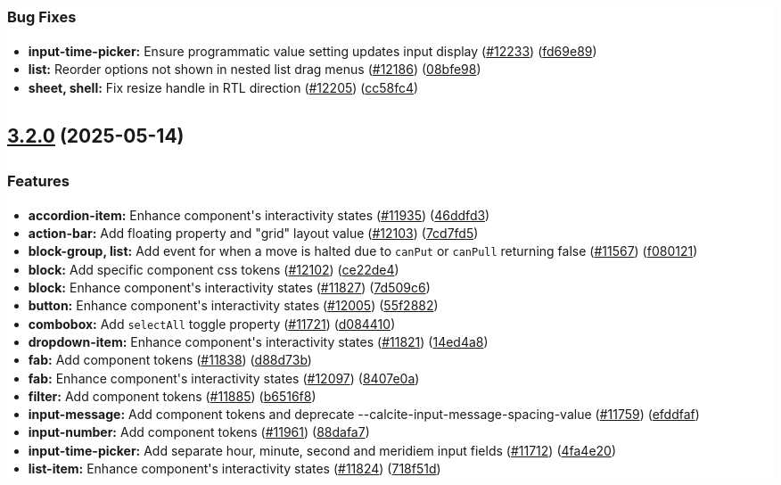 ### Bug Fixes

- **input-time-picker:** Ensure programmatic value setting updates input display ([#12233](https://github.com/Esri/calcite-design-system/issues/12233)) ([fd69e89](https://github.com/Esri/calcite-design-system/commit/fd69e894dd5be3e0c240cae6ba2d8e3fe0dbb5a2))
- **list:** Reorder options not shown in nested list drag menus ([#12186](https://github.com/Esri/calcite-design-system/issues/12186)) ([08bfe98](https://github.com/Esri/calcite-design-system/commit/08bfe988fafbfb732486c89e76d6f9cb60d28113))
- **sheet, shell:** Fix resize handle in RTL direction ([#12205](https://github.com/Esri/calcite-design-system/issues/12205)) ([cc58fc4](https://github.com/Esri/calcite-design-system/commit/cc58fc4e39dcab9885e73c6a3f277ef1f9ae0501))

## [3.2.0](https://github.com/Esri/calcite-design-system/compare/@esri/calcite-components@3.1.0...@esri/calcite-components@3.2.0) (2025-05-14)

### Features

- **accordion-item:** Enhance component's interactivity states ([#11935](https://github.com/Esri/calcite-design-system/issues/11935)) ([46ddfd3](https://github.com/Esri/calcite-design-system/commit/46ddfd3abd9200566160fa5531edf9f5fc67c9a8))
- **action-bar:** Add floating property and "grid" layout value ([#12103](https://github.com/Esri/calcite-design-system/issues/12103)) ([7cd7fd5](https://github.com/Esri/calcite-design-system/commit/7cd7fd5687b80e891831f62eb70da61d57309362))
- **block-group, list:** Add event for when a move is halted due to `canPut` or `canPull` returning false ([#11567](https://github.com/Esri/calcite-design-system/issues/11567)) ([f080121](https://github.com/Esri/calcite-design-system/commit/f080121eac9c7b7f2c354b11c7ab47fe4225bb4f))
- **block:** Add specific component css tokens ([#12102](https://github.com/Esri/calcite-design-system/issues/12102)) ([ce22de4](https://github.com/Esri/calcite-design-system/commit/ce22de4b6af041ae9c626c42a75328f3ee04c0b9))
- **block:** Enhance component's interactivity states ([#11827](https://github.com/Esri/calcite-design-system/issues/11827)) ([7d509c6](https://github.com/Esri/calcite-design-system/commit/7d509c69fe62a263f9d9aa97282626b6e88f5c96))
- **button:** Enhance component's interactivity states ([#12005](https://github.com/Esri/calcite-design-system/issues/12005)) ([55f2882](https://github.com/Esri/calcite-design-system/commit/55f288290383de3844412d39bd381ee15d5b2c85))
- **combobox:** Add `selectAll` toggle property ([#11721](https://github.com/Esri/calcite-design-system/issues/11721)) ([d084410](https://github.com/Esri/calcite-design-system/commit/d084410912d86bb8d482e8884e4a6dbb8e906c57))
- **dropdown-item:** Enhance component's interactivity states ([#11821](https://github.com/Esri/calcite-design-system/issues/11821)) ([14ed4a8](https://github.com/Esri/calcite-design-system/commit/14ed4a8177af6a0e6cc3bbdab6faaecd14e88fc7))
- **fab:** Add component tokens ([#11838](https://github.com/Esri/calcite-design-system/issues/11838)) ([d88d73b](https://github.com/Esri/calcite-design-system/commit/d88d73b6bb8afd0b60db98ef1e2ff09bbe5873bb))
- **fab:** Enhance component's interactivity states ([#12097](https://github.com/Esri/calcite-design-system/issues/12097)) ([8407e0a](https://github.com/Esri/calcite-design-system/commit/8407e0aef66f974331c54a342f6361ae145b9652))
- **filter:** Add component tokens ([#11885](https://github.com/Esri/calcite-design-system/issues/11885)) ([b6516f8](https://github.com/Esri/calcite-design-system/commit/b6516f8dcd2c220282221ff140d570c4d8e0774f))
- **input-message:** Add component tokens and deprecate --calcite-input-message-spacing-value ([#11759](https://github.com/Esri/calcite-design-system/issues/11759)) ([efddfaf](https://github.com/Esri/calcite-design-system/commit/efddfaf18862b445b28008a488463fa8804daf91))
- **input-number:** Add component tokens ([#11961](https://github.com/Esri/calcite-design-system/issues/11961)) ([88dafa7](https://github.com/Esri/calcite-design-system/commit/88dafa70a8ad12b4068f98cd3f060416f19f96d6))
- **input-time-picker:** Add separate hour, minute, second and meridiem input fields ([#11712](https://github.com/Esri/calcite-design-system/issues/11712)) ([4fa4e20](https://github.com/Esri/calcite-design-system/commit/4fa4e208ffbc5ddac5bbda6c787bf4e3779f0f23))
- **list-item:** Enhance component's interactivity states ([#11824](https://github.com/Esri/calcite-design-system/issues/11824)) ([718f51d](https://github.com/Esri/calcite-design-system/commit/718f51d3b62b28bfcb3dbd022004e8f342017ab2))